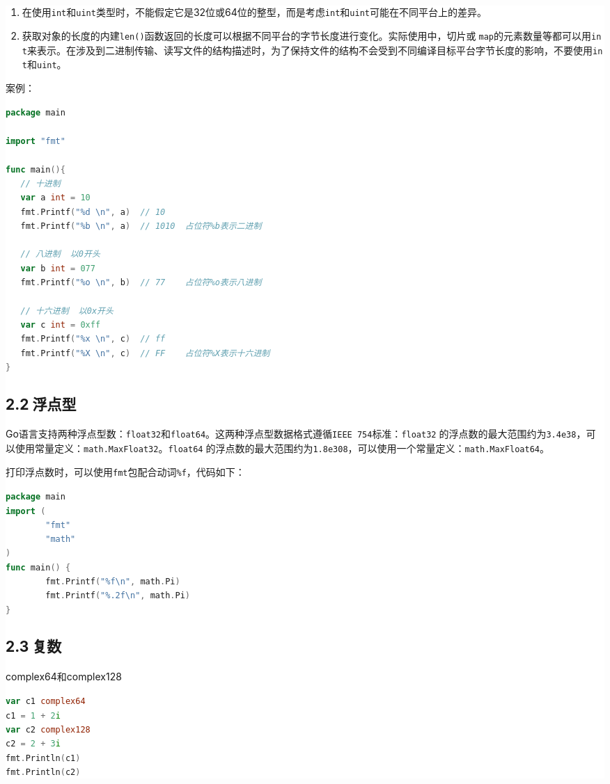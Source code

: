 1. 在使用​`int`​和 ​`uint`​类型时，不能假定它是32位或64位的整型，而是考虑​`int`​和​`uint`​可能在不同平台上的差异。

1. 获取对象的长度的内建`​len()​`函数返回的长度可以根据不同平台的字节长度进行变化。实际使用中，切片或 `map`的元素数量等都可以用​`int`​来表示。在涉及到二进制传输、读写文件的结构描述时，为了保持文件的结构不会受到不同编译目标平台字节长度的影响，不要使用​`int`​和 ​`uint`​。

案例：

```go
package main

import "fmt"

func main(){
   // 十进制
   var a int = 10
   fmt.Printf("%d \n", a)  // 10
   fmt.Printf("%b \n", a)  // 1010  占位符%b表示二进制

   // 八进制  以0开头
   var b int = 077
   fmt.Printf("%o \n", b)  // 77    占位符%o表示八进制

   // 十六进制  以0x开头
   var c int = 0xff
   fmt.Printf("%x \n", c)  // ff
   fmt.Printf("%X \n", c)  // FF    占位符%X表示十六进制
}
```

## 2.2 浮点型

Go语言支持两种浮点型数：​`float32`​和​`float64`​。这两种浮点型数据格式遵循`​IEEE 754​`标准： ​`float32`​ 的浮点数的最大范围约为 ​`3.4e38`​，可以使用常量定义：​`math.MaxFloat32`​。 ​`float64`​ 的浮点数的最大范围约为 ​`1.8e308`​，可以使用一个常量定义：​`math.MaxFloat64`​。

打印浮点数时，可以使用​`fmt`​包配合动词`​%f`​，代码如下：

```go
package main
import (
        "fmt"
        "math"
)
func main() {
        fmt.Printf("%f\n", math.Pi)
        fmt.Printf("%.2f\n", math.Pi)
}
```

## 2.3 复数

complex64和complex128

```go
var c1 complex64
c1 = 1 + 2i
var c2 complex128
c2 = 2 + 3i
fmt.Println(c1)
fmt.Println(c2)
```
